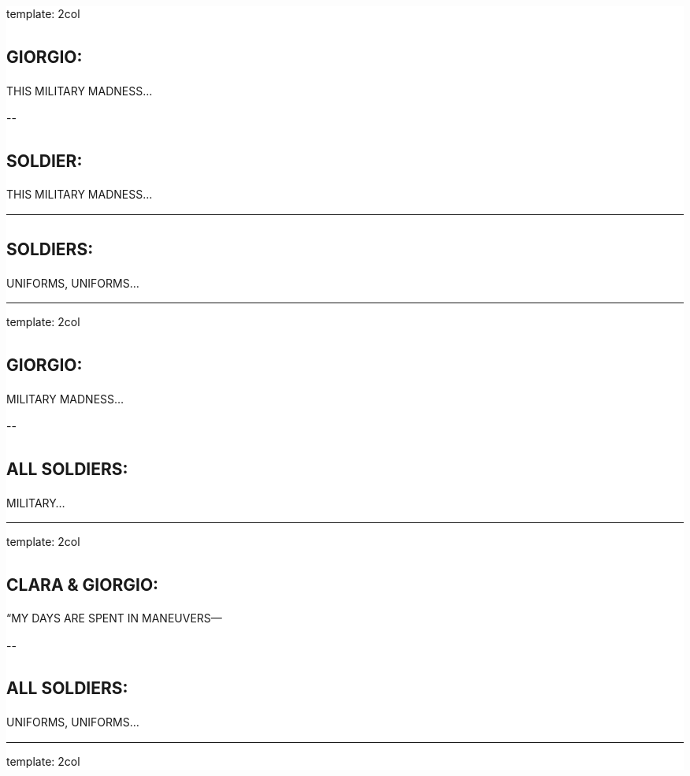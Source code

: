 template: 2col

## GIORGIO:
THIS MILITARY MADNESS…


--

## SOLDIER:
THIS MILITARY MADNESS…




---



## SOLDIERS:
UNIFORMS, UNIFORMS…

---

template: 2col

## GIORGIO:
MILITARY MADNESS…


--

## ALL SOLDIERS:
MILITARY…





---

template: 2col

## CLARA & GIORGIO:
“MY DAYS ARE SPENT IN MANEUVERS— 


--

## ALL SOLDIERS:
UNIFORMS, UNIFORMS…




---
template: 2col
